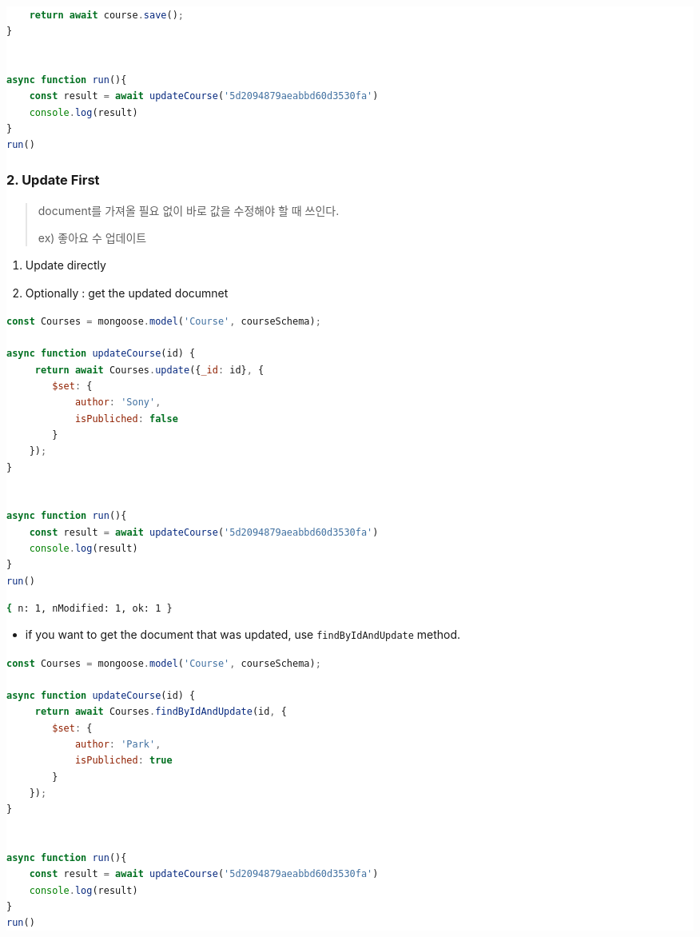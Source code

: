 ```js
    return await course.save();
}


async function run(){
    const result = await updateCourse('5d2094879aeabbd60d3530fa')
    console.log(result)
}
run()
```

### 2. Update First

> document를 가져올 필요 없이 바로 값을 수정해야 할 때 쓰인다. 
>
> ex) 좋아요 수 업데이트

1. Update directly

2. Optionally : get the updated documnet

```js
const Courses = mongoose.model('Course', courseSchema);

async function updateCourse(id) {
     return await Courses.update({_id: id}, {
        $set: {
            author: 'Sony',
            isPubliched: false
        }
    });
}


async function run(){
    const result = await updateCourse('5d2094879aeabbd60d3530fa')
    console.log(result)
}
run()
```

```bash
{ n: 1, nModified: 1, ok: 1 }
```

- if you want to get the document that was updated, use `findByIdAndUpdate` method.


```js
const Courses = mongoose.model('Course', courseSchema);

async function updateCourse(id) {
     return await Courses.findByIdAndUpdate(id, {
        $set: {
            author: 'Park',
            isPubliched: true
        }
    });
}


async function run(){
    const result = await updateCourse('5d2094879aeabbd60d3530fa')
    console.log(result)
}
run()
```
